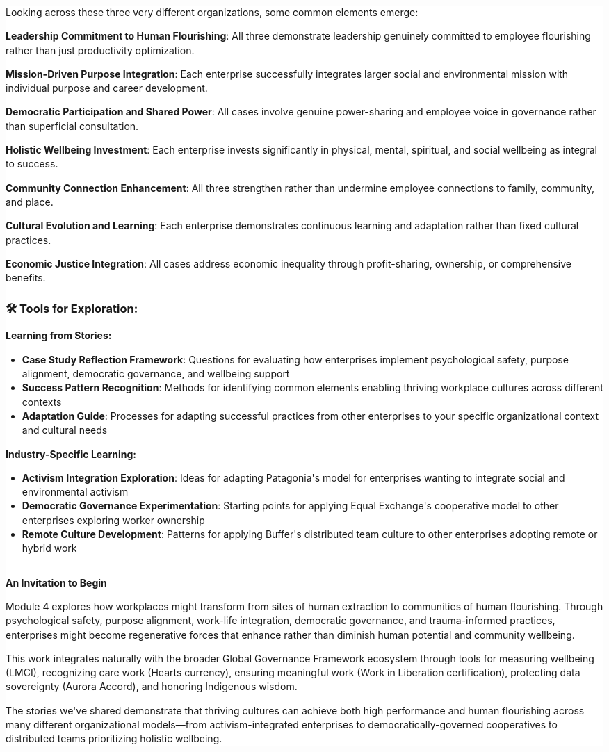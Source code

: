 Looking across these three very different organizations, some common elements emerge:

**Leadership Commitment to Human Flourishing**: All three demonstrate leadership genuinely committed to employee flourishing rather than just productivity optimization.

**Mission-Driven Purpose Integration**: Each enterprise successfully integrates larger social and environmental mission with individual purpose and career development.

**Democratic Participation and Shared Power**: All cases involve genuine power-sharing and employee voice in governance rather than superficial consultation.

**Holistic Wellbeing Investment**: Each enterprise invests significantly in physical, mental, spiritual, and social wellbeing as integral to success.

**Community Connection Enhancement**: All three strengthen rather than undermine employee connections to family, community, and place.

**Cultural Evolution and Learning**: Each enterprise demonstrates continuous learning and adaptation rather than fixed cultural practices.

**Economic Justice Integration**: All cases address economic inequality through profit-sharing, ownership, or comprehensive benefits.

### 🛠️ **Tools for Exploration:**

**Learning from Stories:**
- **Case Study Reflection Framework**: Questions for evaluating how enterprises implement psychological safety, purpose alignment, democratic governance, and wellbeing support
- **Success Pattern Recognition**: Methods for identifying common elements enabling thriving workplace cultures across different contexts
- **Adaptation Guide**: Processes for adapting successful practices from other enterprises to your specific organizational context and cultural needs

**Industry-Specific Learning:**
- **Activism Integration Exploration**: Ideas for adapting Patagonia's model for enterprises wanting to integrate social and environmental activism
- **Democratic Governance Experimentation**: Starting points for applying Equal Exchange's cooperative model to other enterprises exploring worker ownership
- **Remote Culture Development**: Patterns for applying Buffer's distributed team culture to other enterprises adopting remote or hybrid work

---

**An Invitation to Begin**

Module 4 explores how workplaces might transform from sites of human extraction to communities of human flourishing. Through psychological safety, purpose alignment, work-life integration, democratic governance, and trauma-informed practices, enterprises might become regenerative forces that enhance rather than diminish human potential and community wellbeing.

This work integrates naturally with the broader Global Governance Framework ecosystem through tools for measuring wellbeing (LMCI), recognizing care work (Hearts currency), ensuring meaningful work (Work in Liberation certification), protecting data sovereignty (Aurora Accord), and honoring Indigenous wisdom.

The stories we've shared demonstrate that thriving cultures can achieve both high performance and human flourishing across many different organizational models—from activism-integrated enterprises to democratically-governed cooperatives to distributed teams prioritizing holistic wellbeing.
